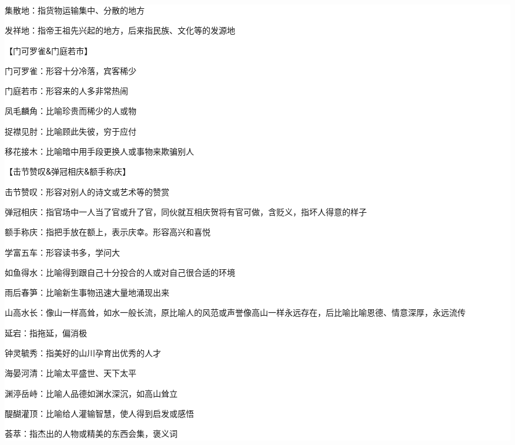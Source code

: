 集散地：指货物运输集中、分散的地方

发祥地：指帝王祖先兴起的地方，后来指民族、文化等的发源地



【门可罗雀&门庭若市】

门可罗雀：形容十分冷落，宾客稀少

门庭若市：形容来的人多非常热闹



凤毛麟角：比喻珍贵而稀少的人或物



捉襟见肘：比喻顾此失彼，穷于应付



移花接木：比喻暗中用手段更换人或事物来欺骗别人



【击节赞叹&弹冠相庆&额手称庆】

击节赞叹：形容对别人的诗文或艺术等的赞赏

弹冠相庆：指官场中一人当了官或升了官，同伙就互相庆贺将有官可做，含贬义，指坏人得意的样子

额手称庆：指把手放在额上，表示庆幸。形容高兴和喜悦



学富五车：形容读书多，学问大



如鱼得水：比喻得到跟自己十分投合的人或对自己很合适的环境



雨后春笋：比喻新生事物迅速大量地涌现出来



山高水长：像山一样高耸，如水一般长流，原比喻人的风范或声誉像高山一样永远存在，后比喻比喻恩德、情意深厚，永远流传



延宕：指拖延，偏消极



钟灵毓秀：指美好的山川孕育出优秀的人才



海晏河清：比喻太平盛世、天下太平



渊渟岳峙：比喻人品德如渊水深沉，如高山耸立



醍醐灌顶：比喻给人灌输智慧，使人得到启发或感悟



荟萃：指杰出的人物或精美的东西会集，褒义词
